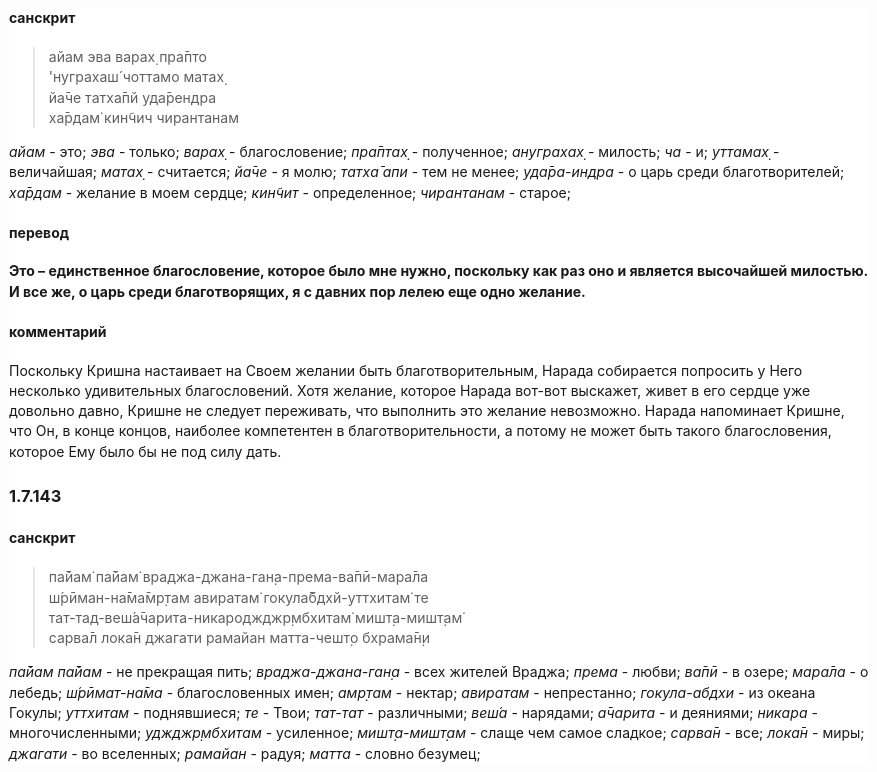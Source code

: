 #### санскрит

> айам эва варах̣ пра̄пто<br/>
> 'нуграхаш́ чоттамо матах̣<br/>
> йа̄че татха̄пй уда̄рендра<br/>
> ха̄рдам̇ кин̃чич чирантанам

_айам_ - это;
_эва_ - только;
_варах̣_ - благословение;
_пра̄птах̣_ - полученное;
_ануграхах̣_ - милость;
_ча_ - и;
_уттамах̣_ - величайшая;
_матах̣_ - считается;
_йа̄че_ - я молю;
_татха̄ апи_ - тем не менее;
_уда̄ра-индра_ - о царь среди благотворителей;
_ха̄рдам_ - желание в моем сердце;
_кин̃чит_ - определенное;
_чирантанам_ - старое;

#### перевод

**Это – единственное благословение, которое было мне нужно, поскольку как раз оно и является высочайшей милостью. И все же, о царь среди благотворящих, я с давних пор лелею еще одно желание.**

#### комментарий

Поскольку Кришна настаивает на Своем желании быть благотворительным, Нарада собирается попросить у Него несколько удивительных благословений. Хотя желание, которое Нарада вот-вот выскажет, живет в его сердце уже довольно давно, Кришне не следует переживать, что выполнить это желание невозможно. Нарада напоминает Кришне, что Он, в конце концов, наиболее компетентен в благотворительности, а потому не может быть такого благословения, которое Ему было бы не под силу дать.

### 1.7.143

#### санскрит

> па̄йам̇ па̄йам̇ враджа-джана-ган̣а-према-ва̄пӣ-мара̄ла<br/>
> ш́рӣман-на̄ма̄мр̣там авиратам̇ гокула̄бдхй-уттхитам̇ те<br/>
> тат-тад-веш́а̄чарита-никароджджр̣мбхитам̇ мишт̣а-мишт̣ам̇<br/>
> сарва̄л лока̄н джагати рамайан матта-чешт̣о бхрама̄н̣и

_па̄йам па̄йам_ - не прекращая пить;
_враджа-джана-ган̣а_ - всех жителей Враджа;
_према_ - любви;
_ва̄пӣ_ - в озере;
_мара̄ла_ - о лебедь;
_ш́рӣмат-на̄ма_ - благословенных имен;
_амр̣там_ - нектар;
_авиратам_ - непрестанно;
_гокула-абдхи_ - из океана Гокулы;
_уттхитам_ - поднявшиеся;
_те_ - Твои;
_тат-тат_ - различными;
_веш́а_ - нарядами;
_а̄чарита_ - и деяниями;
_никара_ - многочисленными;
_уджджр̣мбхитам_ - усиленное;
_мишт̣а-мишт̣ам_ - слаще чем самое сладкое;
_сарва̄н_ - все;
_лока̄н_ - миры;
_джагати_ - во вселенных;
_рамайан_ - радуя;
_матта_ - словно безумец;
